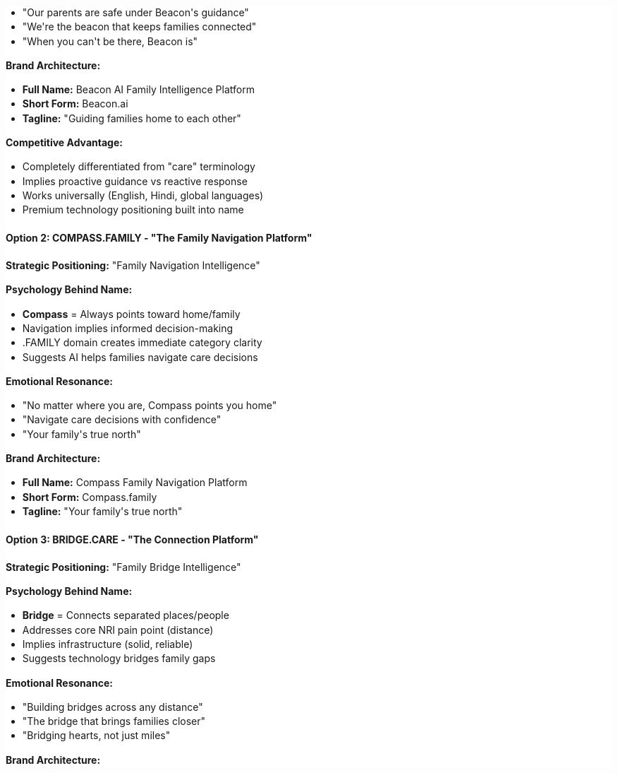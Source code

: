 - "Our parents are safe under Beacon's guidance"
- "We're the beacon that keeps families connected"
- "When you can't be there, Beacon is"

**Brand Architecture:**

- **Full Name:** Beacon AI Family Intelligence Platform
- **Short Form:** Beacon.ai
- **Tagline:** "Guiding families home to each other"

**Competitive Advantage:**

- Completely differentiated from "care" terminology
- Implies proactive guidance vs reactive response
- Works universally (English, Hindi, global languages)
- Premium technology positioning built into name

#### **Option 2: COMPASS.FAMILY** - "The Family Navigation Platform"

**Strategic Positioning:** "Family Navigation Intelligence"

**Psychology Behind Name:**

- **Compass** = Always points toward home/family
- Navigation implies informed decision-making
- .FAMILY domain creates immediate category clarity
- Suggests AI helps families navigate care decisions

**Emotional Resonance:**

- "No matter where you are, Compass points you home"
- "Navigate care decisions with confidence"
- "Your family's true north"

**Brand Architecture:**

- **Full Name:** Compass Family Navigation Platform
- **Short Form:** Compass.family
- **Tagline:** "Your family's true north"

#### **Option 3: BRIDGE.CARE** - "The Connection Platform"

**Strategic Positioning:** "Family Bridge Intelligence"

**Psychology Behind Name:**

- **Bridge** = Connects separated places/people
- Addresses core NRI pain point (distance)
- Implies infrastructure (solid, reliable)
- Suggests technology bridges family gaps

**Emotional Resonance:**

- "Building bridges across any distance"
- "The bridge that brings families closer"
- "Bridging hearts, not just miles"

**Brand Architecture:**
